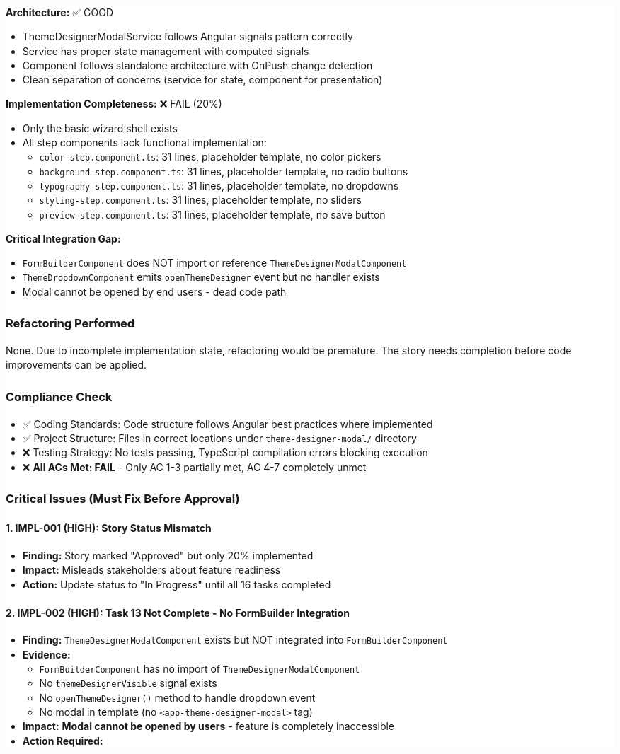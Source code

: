 **Architecture:** ✅ GOOD

- ThemeDesignerModalService follows Angular signals pattern correctly
- Service has proper state management with computed signals
- Component follows standalone architecture with OnPush change detection
- Clean separation of concerns (service for state, component for presentation)

**Implementation Completeness:** ❌ FAIL (20%)

- Only the basic wizard shell exists
- All step components lack functional implementation:
  - `color-step.component.ts`: 31 lines, placeholder template, no color pickers
  - `background-step.component.ts`: 31 lines, placeholder template, no radio buttons
  - `typography-step.component.ts`: 31 lines, placeholder template, no dropdowns
  - `styling-step.component.ts`: 31 lines, placeholder template, no sliders
  - `preview-step.component.ts`: 31 lines, placeholder template, no save button

**Critical Integration Gap:**

- `FormBuilderComponent` does NOT import or reference `ThemeDesignerModalComponent`
- `ThemeDropdownComponent` emits `openThemeDesigner` event but no handler exists
- Modal cannot be opened by end users - dead code path

### Refactoring Performed

None. Due to incomplete implementation state, refactoring would be premature. The story needs
completion before code improvements can be applied.

### Compliance Check

- ✅ Coding Standards: Code structure follows Angular best practices where implemented
- ✅ Project Structure: Files in correct locations under `theme-designer-modal/` directory
- ❌ Testing Strategy: No tests passing, TypeScript compilation errors blocking execution
- ❌ **All ACs Met: FAIL** - Only AC 1-3 partially met, AC 4-7 completely unmet

### Critical Issues (Must Fix Before Approval)

#### 1. **IMPL-001 (HIGH):** Story Status Mismatch

- **Finding:** Story marked "Approved" but only 20% implemented
- **Impact:** Misleads stakeholders about feature readiness
- **Action:** Update status to "In Progress" until all 16 tasks completed

#### 2. **IMPL-002 (HIGH):** Task 13 Not Complete - No FormBuilder Integration

- **Finding:** `ThemeDesignerModalComponent` exists but NOT integrated into `FormBuilderComponent`
- **Evidence:**
  - `FormBuilderComponent` has no import of `ThemeDesignerModalComponent`
  - No `themeDesignerVisible` signal exists
  - No `openThemeDesigner()` method to handle dropdown event
  - No modal in template (no `<app-theme-designer-modal>` tag)
- **Impact:** **Modal cannot be opened by users** - feature is completely inaccessible
- **Action Required:**
